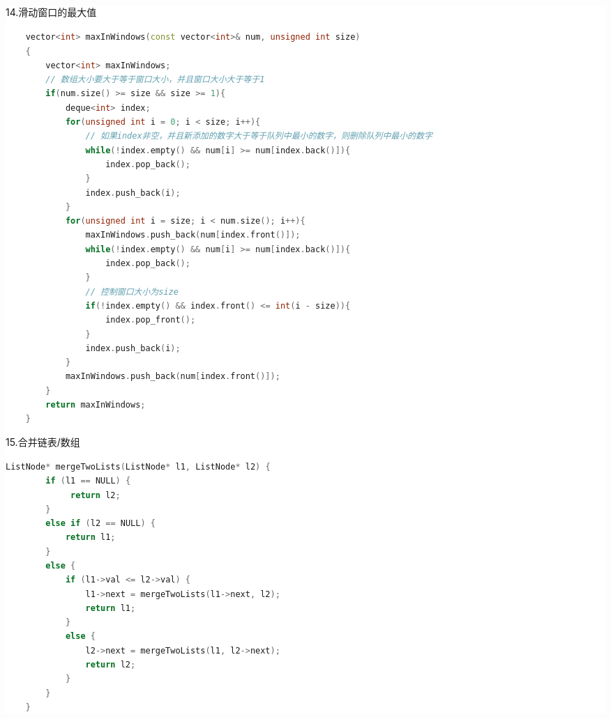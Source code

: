 ```C++
```



14.滑动窗口的最大值



```C++
    vector<int> maxInWindows(const vector<int>& num, unsigned int size)
    {
        vector<int> maxInWindows;
        // 数组大小要大于等于窗口大小，并且窗口大小大于等于1
        if(num.size() >= size && size >= 1){
            deque<int> index;
            for(unsigned int i = 0; i < size; i++){
                // 如果index非空，并且新添加的数字大于等于队列中最小的数字，则删除队列中最小的数字
                while(!index.empty() && num[i] >= num[index.back()]){
                    index.pop_back();
                }
                index.push_back(i);
            }
            for(unsigned int i = size; i < num.size(); i++){
                maxInWindows.push_back(num[index.front()]);
                while(!index.empty() && num[i] >= num[index.back()]){
                    index.pop_back();
                }
                // 控制窗口大小为size
                if(!index.empty() && index.front() <= int(i - size)){
                    index.pop_front();
                }
                index.push_back(i);
            }
            maxInWindows.push_back(num[index.front()]);
        }
        return maxInWindows;
    }
```



15.合并链表/数组



```C++
ListNode* mergeTwoLists(ListNode* l1, ListNode* l2) {
        if (l1 == NULL) {
             return l2;
        }
        else if (l2 == NULL) {
            return l1;
        }
        else {
            if (l1->val <= l2->val) {
                l1->next = mergeTwoLists(l1->next, l2);
                return l1;
            }
            else {
                l2->next = mergeTwoLists(l1, l2->next);
                return l2;
            }
        }
    }
```
